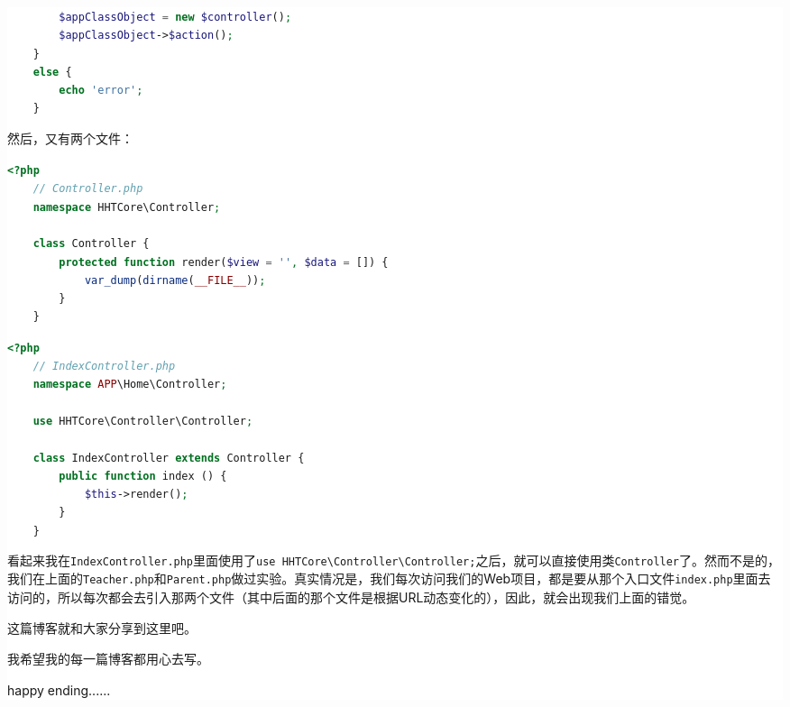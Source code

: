 ```php
    	$appClassObject = new $controller();
    	$appClassObject->$action();
    }
    else {
    	echo 'error';
    }
```

然后，又有两个文件：

```php
<?php
    // Controller.php
    namespace HHTCore\Controller;

    class Controller {
    	protected function render($view = '', $data = []) {
            var_dump(dirname(__FILE__));
    	}
    }
```

```php
<?php
    // IndexController.php
    namespace APP\Home\Controller;

    use HHTCore\Controller\Controller;

    class IndexController extends Controller {
    	public function index () {
    		$this->render();
    	}
    }
```

看起来我在`IndexController.php`里面使用了`use HHTCore\Controller\Controller;`之后，就可以直接使用类`Controller`了。然而不是的，我们在上面的`Teacher.php`和`Parent.php`做过实验。真实情况是，我们每次访问我们的Web项目，都是要从那个入口文件`index.php`里面去访问的，所以每次都会去引入那两个文件（其中后面的那个文件是根据URL动态变化的），因此，就会出现我们上面的错觉。

这篇博客就和大家分享到这里吧。

我希望我的每一篇博客都用心去写。

happy ending......

